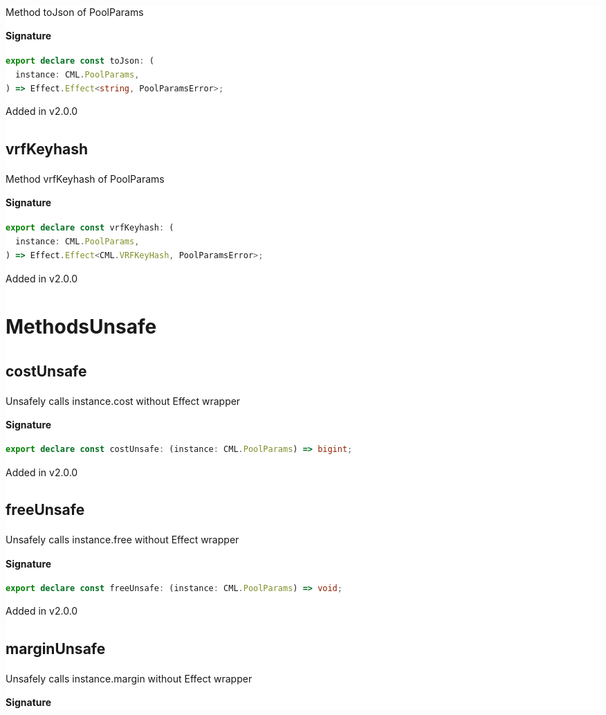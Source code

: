 Method toJson of PoolParams

**Signature**

```ts
export declare const toJson: (
  instance: CML.PoolParams,
) => Effect.Effect<string, PoolParamsError>;
```

Added in v2.0.0

## vrfKeyhash

Method vrfKeyhash of PoolParams

**Signature**

```ts
export declare const vrfKeyhash: (
  instance: CML.PoolParams,
) => Effect.Effect<CML.VRFKeyHash, PoolParamsError>;
```

Added in v2.0.0

# MethodsUnsafe

## costUnsafe

Unsafely calls instance.cost without Effect wrapper

**Signature**

```ts
export declare const costUnsafe: (instance: CML.PoolParams) => bigint;
```

Added in v2.0.0

## freeUnsafe

Unsafely calls instance.free without Effect wrapper

**Signature**

```ts
export declare const freeUnsafe: (instance: CML.PoolParams) => void;
```

Added in v2.0.0

## marginUnsafe

Unsafely calls instance.margin without Effect wrapper

**Signature**
